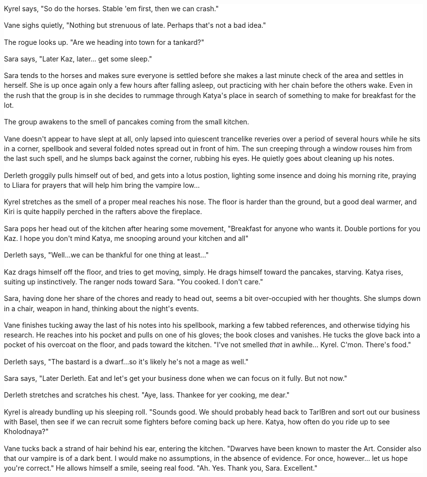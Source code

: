 Kyrel says, "So do the horses. Stable 'em first, then we can crash."

Vane sighs quietly, "Nothing but strenuous of late. Perhaps that's not a bad idea."

The rogue looks up. "Are we heading into town for a tankard?"

Sara says, "Later Kaz, later... get some sleep."

Sara tends to the horses and makes sure everyone is settled before she makes a last minute check of the area and settles in herself. She is up once again only a few hours after falling asleep, out practicing with her chain before the others wake. Even in the rush that the group is in she decides to rummage through Katya's place in search of something to make for breakfast for the lot.

The group awakens to the smell of pancakes coming from the small kitchen.

Vane doesn't appear to have slept at all, only lapsed into quiescent trancelike reveries over a period of several hours while he sits in a corner, spellbook and several folded notes spread out in front of him. The sun creeping through a window rouses him from the last such spell, and he slumps back against the corner, rubbing his eyes. He quietly goes about cleaning up his notes.

Derleth groggily pulls himself out of bed, and gets into a lotus postion, lighting some insence and doing his morning rite, praying to Lliara for prayers that will help him bring the vampire low...

Kyrel stretches as the smell of a proper meal reaches his nose. The floor is harder than the ground, but a good deal warmer, and Kiri is quite happily perched in the rafters above the fireplace.

Sara pops her head out of the kitchen after hearing some movement, "Breakfast for anyone who wants it. Double portions for you Kaz. I hope you don't mind Katya, me snooping around your kitchen and all"

Derleth says, "Well...we can be thankful for one thing at least..."

Kaz drags himself off the floor, and tries to get moving, simply. He drags himself toward the pancakes, starving. Katya rises, suiting up instinctively. The ranger nods toward Sara. "You cooked. I don't care."

Sara, having done her share of the chores and ready to head out, seems a bit over-occupied with her thoughts. She slumps down in a chair, weapon in hand, thinking about the night's events.

Vane finishes tucking away the last of his notes into his spellbook, marking a few tabbed references, and otherwise tidying his research. He reaches into his pocket and pulls on one of his gloves; the book closes and vanishes. He tucks the glove back into a pocket of his overcoat on the floor, and pads toward the kitchen. "I've not smelled _that_ in awhile... Kyrel. C'mon. There's food."

Derleth says, "The bastard is a dwarf...so it's likely he's not a mage as well."

Sara says, "Later Derleth. Eat and let's get your business done when we can focus on it fully. But not now."

Derleth stretches and scratches his chest. "Aye, lass. Thankee for yer cooking, me dear."

Kyrel is already bundling up his sleeping roll. "Sounds good. We should probably head back to TarlBren and sort out our business with Basel, then see if we can recruit some fighters before coming back up here. Katya, how often do you ride up to see Kholodnaya?"

Vane tucks back a strand of hair behind his ear, entering the kitchen. "Dwarves have been known to master the Art. Consider also that our vampire is of a dark bent. I would make no assumptions, in the absence of evidence. For once, however... let us hope you're correct." He allows himself a smile, seeing real food. "Ah. Yes. Thank you, Sara. Excellent."
